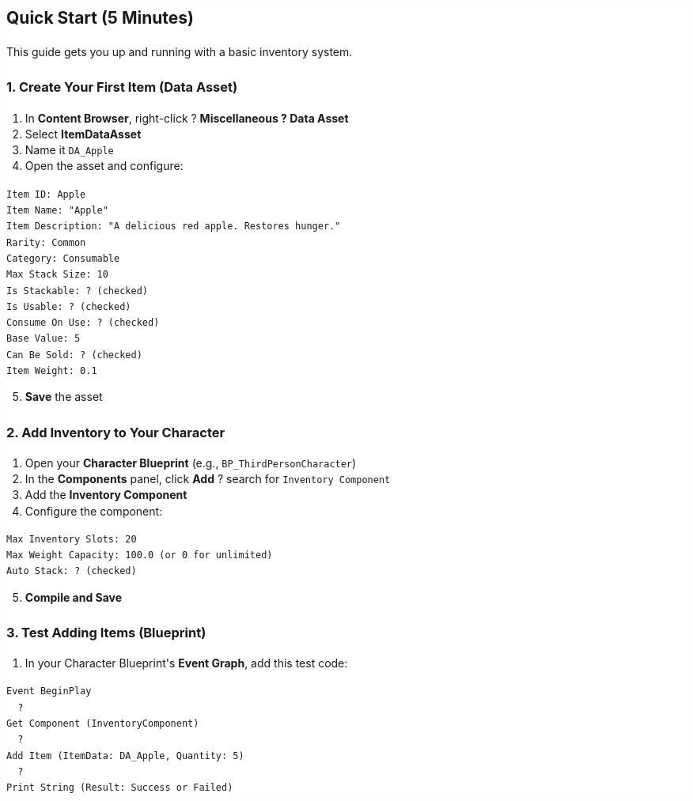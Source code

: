 
## Quick Start (5 Minutes)

This guide gets you up and running with a basic inventory system.

### 1. Create Your First Item (Data Asset)

1. In **Content Browser**, right-click ? **Miscellaneous ? Data Asset**
2. Select **ItemDataAsset**
3. Name it `DA_Apple`
4. Open the asset and configure:

```
Item ID: Apple
Item Name: "Apple"
Item Description: "A delicious red apple. Restores hunger."
Rarity: Common
Category: Consumable
Max Stack Size: 10
Is Stackable: ? (checked)
Is Usable: ? (checked)
Consume On Use: ? (checked)
Base Value: 5
Can Be Sold: ? (checked)
Item Weight: 0.1
```

5. **Save** the asset

### 2. Add Inventory to Your Character

1. Open your **Character Blueprint** (e.g., `BP_ThirdPersonCharacter`)
2. In the **Components** panel, click **Add** ? search for `Inventory Component`
3. Add the **Inventory Component**
4. Configure the component:

```
Max Inventory Slots: 20
Max Weight Capacity: 100.0 (or 0 for unlimited)
Auto Stack: ? (checked)
```

5. **Compile and Save**

### 3. Test Adding Items (Blueprint)

1. In your Character Blueprint's **Event Graph**, add this test code:

```blueprint
Event BeginPlay
  ?
Get Component (InventoryComponent)
  ?
Add Item (ItemData: DA_Apple, Quantity: 5)
  ?
Print String (Result: Success or Failed)
```

